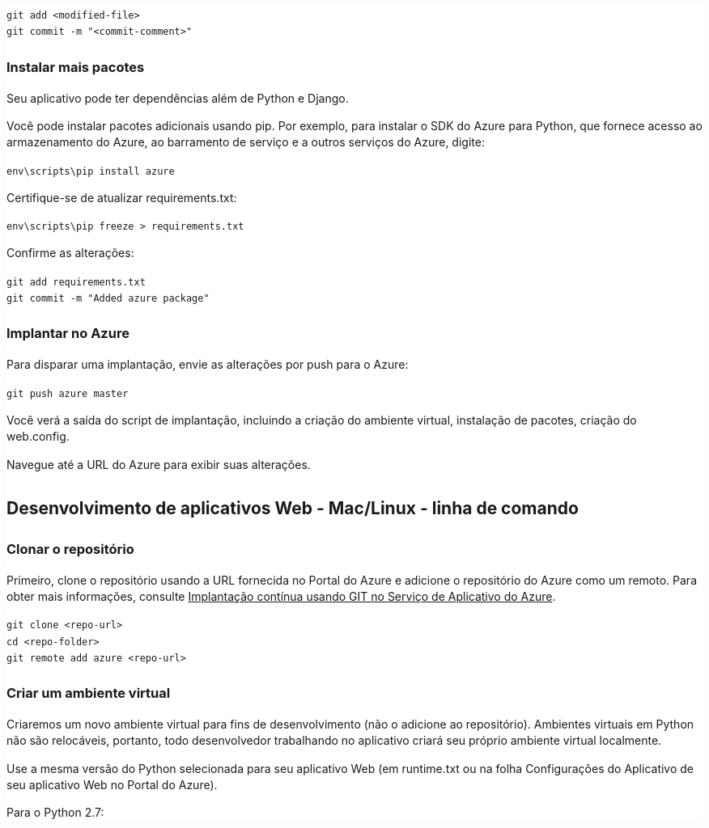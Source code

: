     git add <modified-file>
    git commit -m "<commit-comment>"

### Instalar mais pacotes

Seu aplicativo pode ter dependências além de Python e Django.

Você pode instalar pacotes adicionais usando pip. Por exemplo, para instalar o SDK do Azure para Python, que fornece acesso ao armazenamento do Azure, ao barramento de serviço e a outros serviços do Azure, digite:

    env\scripts\pip install azure

Certifique-se de atualizar requirements.txt:

    env\scripts\pip freeze > requirements.txt

Confirme as alterações:

    git add requirements.txt
    git commit -m "Added azure package"

### Implantar no Azure

Para disparar uma implantação, envie as alterações por push para o Azure:

    git push azure master

Você verá a saída do script de implantação, incluindo a criação do ambiente virtual, instalação de pacotes, criação do web.config.

Navegue até a URL do Azure para exibir suas alterações.


## Desenvolvimento de aplicativos Web - Mac/Linux - linha de comando

### Clonar o repositório

Primeiro, clone o repositório usando a URL fornecida no Portal do Azure e adicione o repositório do Azure como um remoto. Para obter mais informações, consulte [Implantação contínua usando GIT no Serviço de Aplicativo do Azure](web-sites-publish-source-control.md).

    git clone <repo-url>
    cd <repo-folder>
    git remote add azure <repo-url>

### Criar um ambiente virtual

Criaremos um novo ambiente virtual para fins de desenvolvimento (não o adicione ao repositório). Ambientes virtuais em Python não são relocáveis, portanto, todo desenvolvedor trabalhando no aplicativo criará seu próprio ambiente virtual localmente.

Use a mesma versão do Python selecionada para seu aplicativo Web (em runtime.txt ou na folha Configurações do Aplicativo de seu aplicativo Web no Portal do Azure).

Para o Python 2.7:
